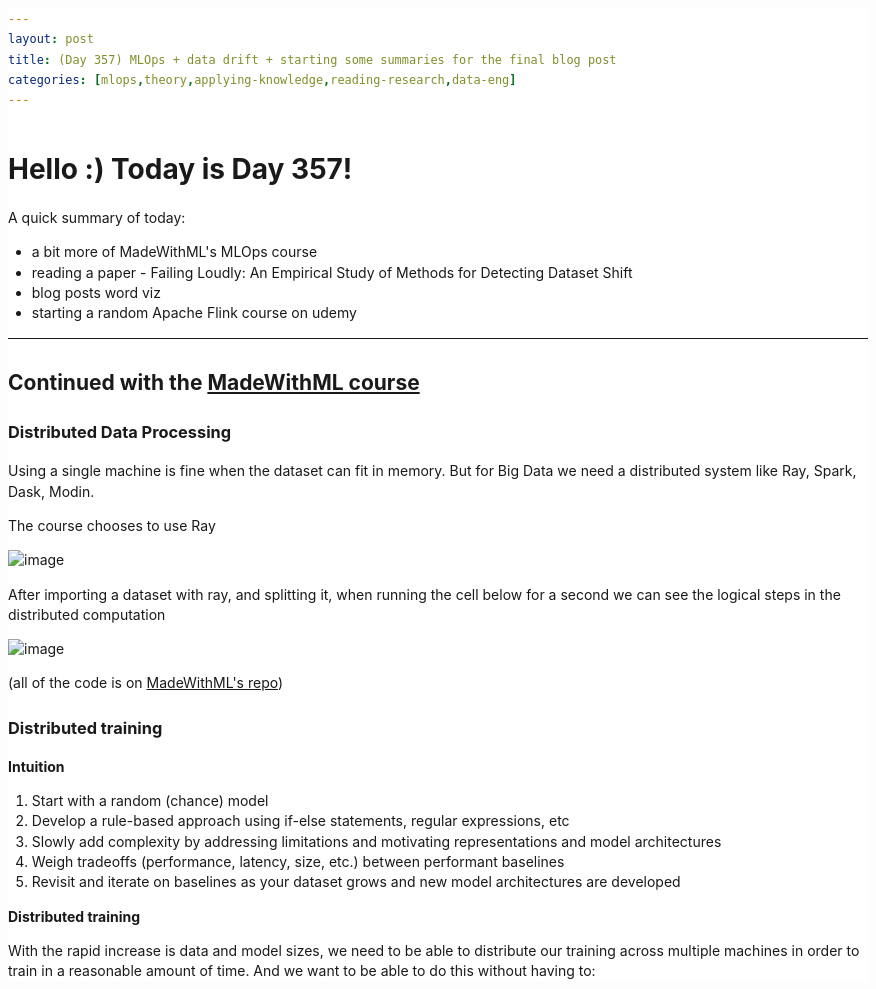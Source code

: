 ```yaml
---
layout: post
title: (Day 357) MLOps + data drift + starting some summaries for the final blog post
categories: [mlops,theory,applying-knowledge,reading-research,data-eng]
---
```


# Hello :) Today is Day 357!
A quick summary of today:
* a bit more of MadeWithML's MLOps course
* reading a paper - Failing Loudly: An Empirical Study of Methods for Detecting Dataset Shift
* blog posts word viz
* starting a random Apache Flink course on udemy

---

## Continued with the [MadeWithML course](https://madewithml.com/#course)

### Distributed Data Processing

Using a single machine is fine when the dataset can fit in memory. But for Big Data we need a distributed system like Ray, Spark, Dask, Modin.

The course chooses to use Ray

![image](https://github.com/user-attachments/assets/c8dad29b-566f-4745-b0d2-c97e8fb98f45)

After importing a dataset with ray, and splitting it, when running the cell below for a second we can see the logical steps in the distributed computation

<img width="1097" alt="image" src="https://github.com/user-attachments/assets/ebfd990f-8062-48b8-80da-060da6569c34" />

(all of the code is on [MadeWithML's repo](https://github.com/GokuMohandas/Made-With-ML))

### Distributed training

**Intuition**

1. Start with a random (chance) model
2. Develop a rule-based approach using if-else statements, regular expressions, etc
3. Slowly add complexity by addressing limitations and motivating representations and model architectures
4. Weigh tradeoffs (performance, latency, size, etc.) between performant baselines
5. Revisit and iterate on baselines as your dataset grows and new model architectures are developed

**Distributed training**

With the rapid increase is data and model sizes, we need to be able to distribute our training across multiple machines in order to train in a reasonable amount of time. And we want to be able to do this without having to:
